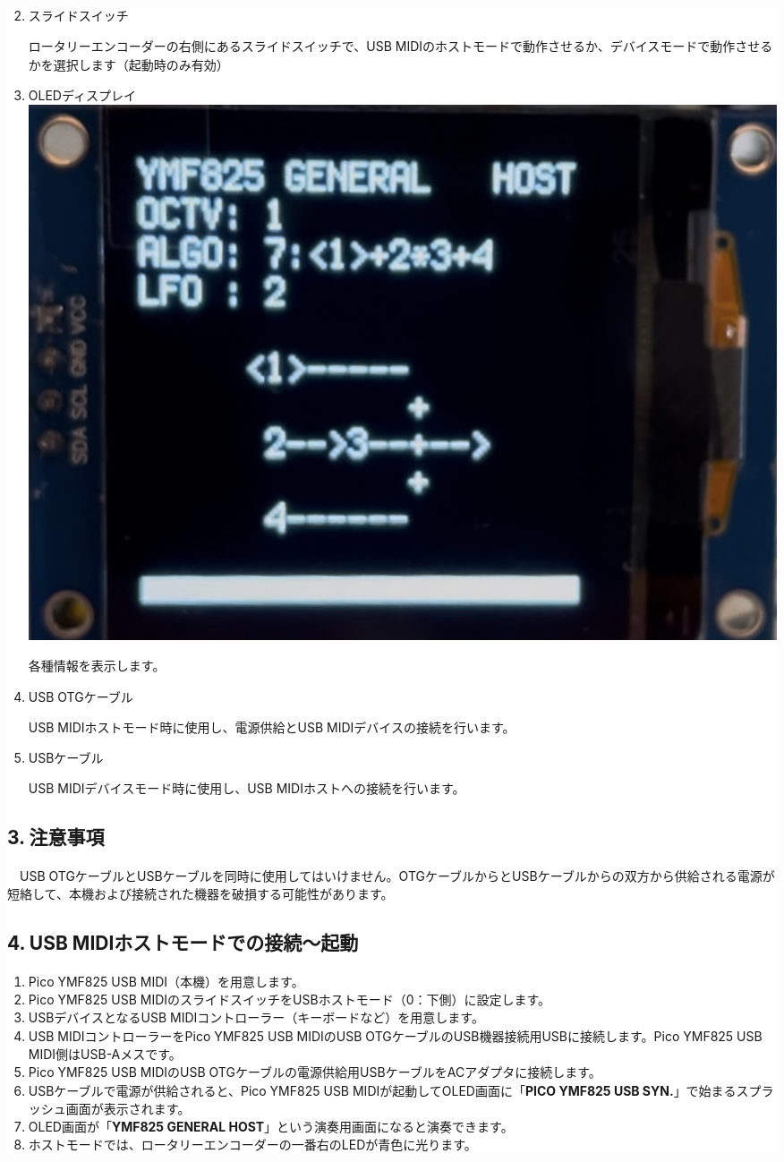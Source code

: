 2) スライドスイッチ  

	ロータリーエンコーダーの右側にあるスライドスイッチで、USB MIDIのホストモードで動作させるか、デバイスモードで動作させるかを選択します（起動時のみ有効）  
	
3) OLEDディスプレイ  
![OLED Display](https://github.com/ohira-s/PicoYMF825_USB2W/blob/master/Docs/edit_general.jpg)  

	各種情報を表示します。  
	
4) USB OTGケーブル  

	USB MIDIホストモード時に使用し、電源供給とUSB MIDIデバイスの接続を行います。  
	
5) USBケーブル  

	USB MIDIデバイスモード時に使用し、USB MIDIホストへの接続を行います。  

## 3. 注意事項
　USB OTGケーブルとUSBケーブルを同時に使用してはいけません。OTGケーブルからとUSBケーブルからの双方から供給される電源が短絡して、本機および接続された機器を破損する可能性があります。  

## 4. USB MIDIホストモードでの接続〜起動
1) Pico YMF825 USB MIDI（本機）を用意します。  
2) Pico YMF825 USB MIDIのスライドスイッチをUSBホストモード（0：下側）に設定します。  
3) USBデバイスとなるUSB MIDIコントローラー（キーボードなど）を用意します。  
4) USB MIDIコントローラーをPico YMF825 USB MIDIのUSB OTGケーブルのUSB機器接続用USBに接続します。Pico YMF825 USB MIDI側はUSB-Aメスです。  
5) Pico YMF825 USB MIDIのUSB OTGケーブルの電源供給用USBケーブルをACアダプタに接続します。  
6) USBケーブルで電源が供給されると、Pico YMF825 USB MIDIが起動してOLED画面に「**PICO YMF825 USB SYN.**」で始まるスプラッシュ画面が表示されます。  
7) OLED画面が「**YMF825 GENERAL HOST**」という演奏用画面になると演奏できます。  
8) ホストモードでは、ロータリーエンコーダーの一番右のLEDが青色に光ります。  
